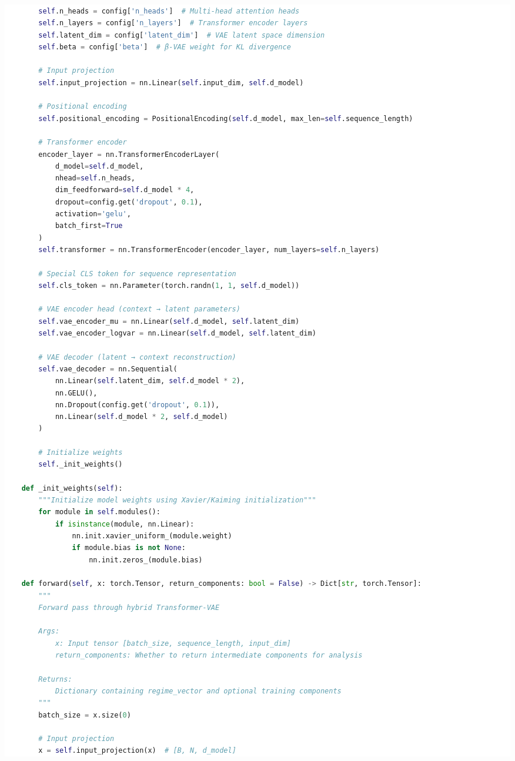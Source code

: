 ```python
        self.n_heads = config['n_heads']  # Multi-head attention heads
        self.n_layers = config['n_layers']  # Transformer encoder layers
        self.latent_dim = config['latent_dim']  # VAE latent space dimension
        self.beta = config['beta']  # β-VAE weight for KL divergence
        
        # Input projection
        self.input_projection = nn.Linear(self.input_dim, self.d_model)
        
        # Positional encoding
        self.positional_encoding = PositionalEncoding(self.d_model, max_len=self.sequence_length)
        
        # Transformer encoder
        encoder_layer = nn.TransformerEncoderLayer(
            d_model=self.d_model,
            nhead=self.n_heads,
            dim_feedforward=self.d_model * 4,
            dropout=config.get('dropout', 0.1),
            activation='gelu',
            batch_first=True
        )
        self.transformer = nn.TransformerEncoder(encoder_layer, num_layers=self.n_layers)
        
        # Special CLS token for sequence representation
        self.cls_token = nn.Parameter(torch.randn(1, 1, self.d_model))
        
        # VAE encoder head (context → latent parameters)
        self.vae_encoder_mu = nn.Linear(self.d_model, self.latent_dim)
        self.vae_encoder_logvar = nn.Linear(self.d_model, self.latent_dim)
        
        # VAE decoder (latent → context reconstruction)
        self.vae_decoder = nn.Sequential(
            nn.Linear(self.latent_dim, self.d_model * 2),
            nn.GELU(),
            nn.Dropout(config.get('dropout', 0.1)),
            nn.Linear(self.d_model * 2, self.d_model)
        )
        
        # Initialize weights
        self._init_weights()
        
    def _init_weights(self):
        """Initialize model weights using Xavier/Kaiming initialization"""
        for module in self.modules():
            if isinstance(module, nn.Linear):
                nn.init.xavier_uniform_(module.weight)
                if module.bias is not None:
                    nn.init.zeros_(module.bias)
                    
    def forward(self, x: torch.Tensor, return_components: bool = False) -> Dict[str, torch.Tensor]:
        """
        Forward pass through hybrid Transformer-VAE
        
        Args:
            x: Input tensor [batch_size, sequence_length, input_dim]
            return_components: Whether to return intermediate components for analysis
            
        Returns:
            Dictionary containing regime_vector and optional training components
        """
        batch_size = x.size(0)
        
        # Input projection
        x = self.input_projection(x)  # [B, N, d_model]
```